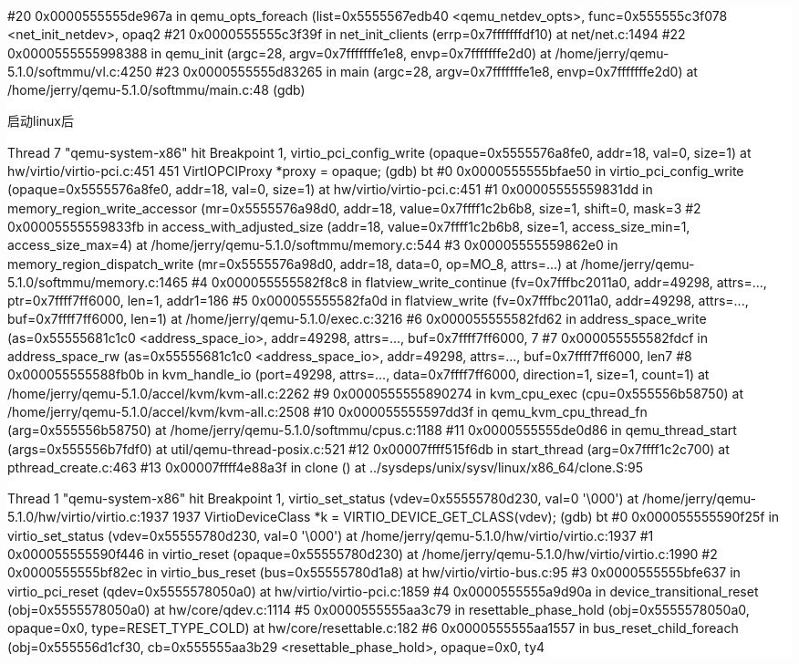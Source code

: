 #20 0x0000555555de967a in qemu_opts_foreach (list=0x5555567edb40 <qemu_netdev_opts>, func=0x555555c3f078 <net_init_netdev>, opaq2
#21 0x0000555555c3f39f in net_init_clients (errp=0x7fffffffdf10) at net/net.c:1494
#22 0x0000555555998388 in qemu_init (argc=28, argv=0x7fffffffe1e8, envp=0x7fffffffe2d0)
    at /home/jerry/qemu-5.1.0/softmmu/vl.c:4250
#23 0x0000555555d83265 in main (argc=28, argv=0x7fffffffe1e8, envp=0x7fffffffe2d0) at /home/jerry/qemu-5.1.0/softmmu/main.c:48
(gdb) 

启动linux后

Thread 7 "qemu-system-x86" hit Breakpoint 1, virtio_pci_config_write (opaque=0x5555576a8fe0, addr=18, val=0, size=1)
    at hw/virtio/virtio-pci.c:451
451         VirtIOPCIProxy *proxy = opaque;
(gdb) bt
#0  0x0000555555bfae50 in virtio_pci_config_write (opaque=0x5555576a8fe0, addr=18, val=0, size=1) at hw/virtio/virtio-pci.c:451
#1  0x00005555559831dd in memory_region_write_accessor (mr=0x5555576a98d0, addr=18, value=0x7ffff1c2b6b8, size=1, shift=0, mask=3
#2  0x00005555559833fb in access_with_adjusted_size (addr=18, value=0x7ffff1c2b6b8, size=1, access_size_min=1, access_size_max=4)
    at /home/jerry/qemu-5.1.0/softmmu/memory.c:544
#3  0x00005555559862e0 in memory_region_dispatch_write (mr=0x5555576a98d0, addr=18, data=0, op=MO_8, attrs=...)
    at /home/jerry/qemu-5.1.0/softmmu/memory.c:1465
#4  0x000055555582f8c8 in flatview_write_continue (fv=0x7fffbc2011a0, addr=49298, attrs=..., ptr=0x7ffff7ff6000, len=1, addr1=186
#5  0x000055555582fa0d in flatview_write (fv=0x7fffbc2011a0, addr=49298, attrs=..., buf=0x7ffff7ff6000, len=1)
    at /home/jerry/qemu-5.1.0/exec.c:3216
#6  0x000055555582fd62 in address_space_write (as=0x55555681c1c0 <address_space_io>, addr=49298, attrs=..., buf=0x7ffff7ff6000, 7
#7  0x000055555582fdcf in address_space_rw (as=0x55555681c1c0 <address_space_io>, addr=49298, attrs=..., buf=0x7ffff7ff6000, len7
#8  0x000055555588fb0b in kvm_handle_io (port=49298, attrs=..., data=0x7ffff7ff6000, direction=1, size=1, count=1)
    at /home/jerry/qemu-5.1.0/accel/kvm/kvm-all.c:2262
#9  0x0000555555890274 in kvm_cpu_exec (cpu=0x555556b58750) at /home/jerry/qemu-5.1.0/accel/kvm/kvm-all.c:2508
#10 0x000055555597dd3f in qemu_kvm_cpu_thread_fn (arg=0x555556b58750) at /home/jerry/qemu-5.1.0/softmmu/cpus.c:1188
#11 0x0000555555de0d86 in qemu_thread_start (args=0x555556b7fdf0) at util/qemu-thread-posix.c:521
#12 0x00007ffff515f6db in start_thread (arg=0x7ffff1c2c700) at pthread_create.c:463
#13 0x00007ffff4e88a3f in clone () at ../sysdeps/unix/sysv/linux/x86_64/clone.S:95







Thread 1 "qemu-system-x86" hit Breakpoint 1, virtio_set_status (vdev=0x55555780d230, val=0 '\000')
    at /home/jerry/qemu-5.1.0/hw/virtio/virtio.c:1937
1937        VirtioDeviceClass *k = VIRTIO_DEVICE_GET_CLASS(vdev);
(gdb) bt
#0  0x000055555590f25f in virtio_set_status (vdev=0x55555780d230, val=0 '\000')
    at /home/jerry/qemu-5.1.0/hw/virtio/virtio.c:1937
#1  0x000055555590f446 in virtio_reset (opaque=0x55555780d230) at /home/jerry/qemu-5.1.0/hw/virtio/virtio.c:1990
#2  0x0000555555bf82ec in virtio_bus_reset (bus=0x55555780d1a8) at hw/virtio/virtio-bus.c:95
#3  0x0000555555bfe637 in virtio_pci_reset (qdev=0x5555578050a0) at hw/virtio/virtio-pci.c:1859
#4  0x0000555555a9d90a in device_transitional_reset (obj=0x5555578050a0) at hw/core/qdev.c:1114
#5  0x0000555555aa3c79 in resettable_phase_hold (obj=0x5555578050a0, opaque=0x0, type=RESET_TYPE_COLD)
    at hw/core/resettable.c:182
#6  0x0000555555aa1557 in bus_reset_child_foreach (obj=0x555556d1cf30, cb=0x555555aa3b29 <resettable_phase_hold>, opaque=0x0, ty4